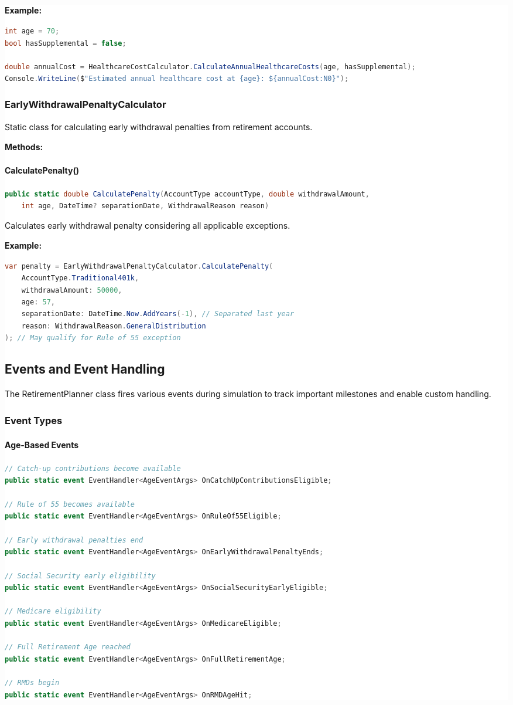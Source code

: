 **Example:**
```csharp
int age = 70;
bool hasSupplemental = false;

double annualCost = HealthcareCostCalculator.CalculateAnnualHealthcareCosts(age, hasSupplemental);
Console.WriteLine($"Estimated annual healthcare cost at {age}: ${annualCost:N0}");
```

### EarlyWithdrawalPenaltyCalculator

Static class for calculating early withdrawal penalties from retirement accounts.

**Methods:**

#### CalculatePenalty()
```csharp
public static double CalculatePenalty(AccountType accountType, double withdrawalAmount, 
    int age, DateTime? separationDate, WithdrawalReason reason)
```
Calculates early withdrawal penalty considering all applicable exceptions.

**Example:**
```csharp
var penalty = EarlyWithdrawalPenaltyCalculator.CalculatePenalty(
    AccountType.Traditional401k,
    withdrawalAmount: 50000,
    age: 57,
    separationDate: DateTime.Now.AddYears(-1), // Separated last year
    reason: WithdrawalReason.GeneralDistribution
); // May qualify for Rule of 55 exception
```

## Events and Event Handling

The RetirementPlanner class fires various events during simulation to track important milestones and enable custom handling.

### Event Types

#### Age-Based Events
```csharp
// Catch-up contributions become available
public static event EventHandler<AgeEventArgs> OnCatchUpContributionsEligible;

// Rule of 55 becomes available  
public static event EventHandler<AgeEventArgs> OnRuleOf55Eligible;

// Early withdrawal penalties end
public static event EventHandler<AgeEventArgs> OnEarlyWithdrawalPenaltyEnds;

// Social Security early eligibility
public static event EventHandler<AgeEventArgs> OnSocialSecurityEarlyEligible;

// Medicare eligibility
public static event EventHandler<AgeEventArgs> OnMedicareEligible;

// Full Retirement Age reached
public static event EventHandler<AgeEventArgs> OnFullRetirementAge;

// RMDs begin
public static event EventHandler<AgeEventArgs> OnRMDAgeHit;
```
